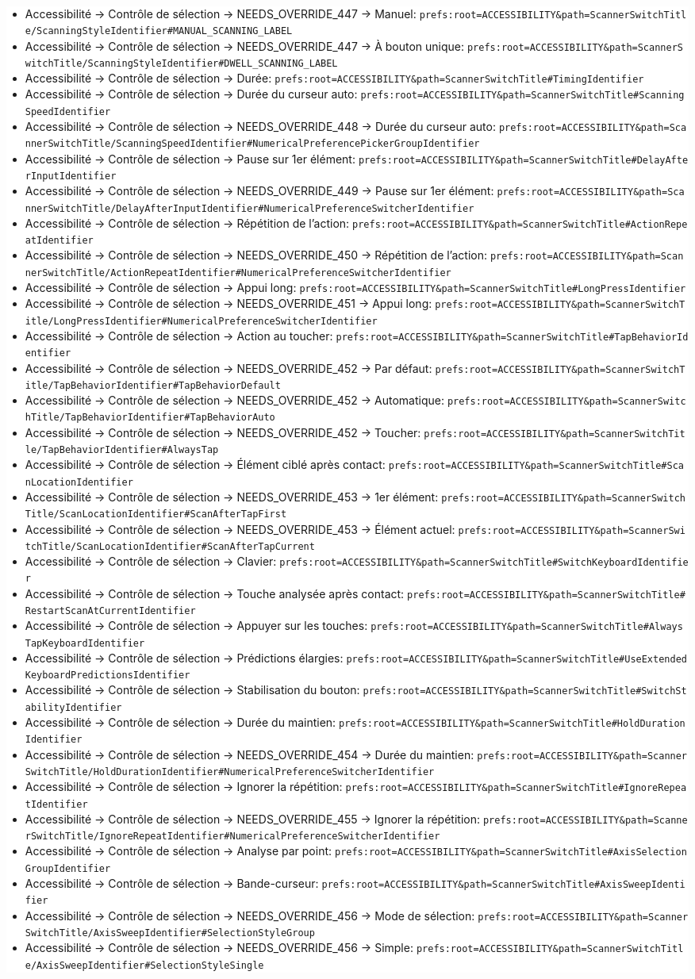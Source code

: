 - Accessibilité → Contrôle de sélection → NEEDS_OVERRIDE_447 → Manuel: `prefs:root=ACCESSIBILITY&path=ScannerSwitchTitle/ScanningStyleIdentifier#MANUAL_SCANNING_LABEL`
- Accessibilité → Contrôle de sélection → NEEDS_OVERRIDE_447 → À bouton unique: `prefs:root=ACCESSIBILITY&path=ScannerSwitchTitle/ScanningStyleIdentifier#DWELL_SCANNING_LABEL`
- Accessibilité → Contrôle de sélection → Durée: `prefs:root=ACCESSIBILITY&path=ScannerSwitchTitle#TimingIdentifier`
- Accessibilité → Contrôle de sélection → Durée du curseur auto: `prefs:root=ACCESSIBILITY&path=ScannerSwitchTitle#ScanningSpeedIdentifier`
- Accessibilité → Contrôle de sélection → NEEDS_OVERRIDE_448 → Durée du curseur auto: `prefs:root=ACCESSIBILITY&path=ScannerSwitchTitle/ScanningSpeedIdentifier#NumericalPreferencePickerGroupIdentifier`
- Accessibilité → Contrôle de sélection → Pause sur 1er élément: `prefs:root=ACCESSIBILITY&path=ScannerSwitchTitle#DelayAfterInputIdentifier`
- Accessibilité → Contrôle de sélection → NEEDS_OVERRIDE_449 → Pause sur 1er élément: `prefs:root=ACCESSIBILITY&path=ScannerSwitchTitle/DelayAfterInputIdentifier#NumericalPreferenceSwitcherIdentifier`
- Accessibilité → Contrôle de sélection → Répétition de l’action: `prefs:root=ACCESSIBILITY&path=ScannerSwitchTitle#ActionRepeatIdentifier`
- Accessibilité → Contrôle de sélection → NEEDS_OVERRIDE_450 → Répétition de l’action: `prefs:root=ACCESSIBILITY&path=ScannerSwitchTitle/ActionRepeatIdentifier#NumericalPreferenceSwitcherIdentifier`
- Accessibilité → Contrôle de sélection → Appui long: `prefs:root=ACCESSIBILITY&path=ScannerSwitchTitle#LongPressIdentifier`
- Accessibilité → Contrôle de sélection → NEEDS_OVERRIDE_451 → Appui long: `prefs:root=ACCESSIBILITY&path=ScannerSwitchTitle/LongPressIdentifier#NumericalPreferenceSwitcherIdentifier`
- Accessibilité → Contrôle de sélection → Action au toucher: `prefs:root=ACCESSIBILITY&path=ScannerSwitchTitle#TapBehaviorIdentifier`
- Accessibilité → Contrôle de sélection → NEEDS_OVERRIDE_452 → Par défaut: `prefs:root=ACCESSIBILITY&path=ScannerSwitchTitle/TapBehaviorIdentifier#TapBehaviorDefault`
- Accessibilité → Contrôle de sélection → NEEDS_OVERRIDE_452 → Automatique: `prefs:root=ACCESSIBILITY&path=ScannerSwitchTitle/TapBehaviorIdentifier#TapBehaviorAuto`
- Accessibilité → Contrôle de sélection → NEEDS_OVERRIDE_452 → Toucher: `prefs:root=ACCESSIBILITY&path=ScannerSwitchTitle/TapBehaviorIdentifier#AlwaysTap`
- Accessibilité → Contrôle de sélection → Élément ciblé après contact: `prefs:root=ACCESSIBILITY&path=ScannerSwitchTitle#ScanLocationIdentifier`
- Accessibilité → Contrôle de sélection → NEEDS_OVERRIDE_453 → 1er élément: `prefs:root=ACCESSIBILITY&path=ScannerSwitchTitle/ScanLocationIdentifier#ScanAfterTapFirst`
- Accessibilité → Contrôle de sélection → NEEDS_OVERRIDE_453 → Élément actuel: `prefs:root=ACCESSIBILITY&path=ScannerSwitchTitle/ScanLocationIdentifier#ScanAfterTapCurrent`
- Accessibilité → Contrôle de sélection → Clavier: `prefs:root=ACCESSIBILITY&path=ScannerSwitchTitle#SwitchKeyboardIdentifier`
- Accessibilité → Contrôle de sélection → Touche analysée après contact: `prefs:root=ACCESSIBILITY&path=ScannerSwitchTitle#RestartScanAtCurrentIdentifier`
- Accessibilité → Contrôle de sélection → Appuyer sur les touches: `prefs:root=ACCESSIBILITY&path=ScannerSwitchTitle#AlwaysTapKeyboardIdentifier`
- Accessibilité → Contrôle de sélection → Prédictions élargies: `prefs:root=ACCESSIBILITY&path=ScannerSwitchTitle#UseExtendedKeyboardPredictionsIdentifier`
- Accessibilité → Contrôle de sélection → Stabilisation du bouton: `prefs:root=ACCESSIBILITY&path=ScannerSwitchTitle#SwitchStabilityIdentifier`
- Accessibilité → Contrôle de sélection → Durée du maintien: `prefs:root=ACCESSIBILITY&path=ScannerSwitchTitle#HoldDurationIdentifier`
- Accessibilité → Contrôle de sélection → NEEDS_OVERRIDE_454 → Durée du maintien: `prefs:root=ACCESSIBILITY&path=ScannerSwitchTitle/HoldDurationIdentifier#NumericalPreferenceSwitcherIdentifier`
- Accessibilité → Contrôle de sélection → Ignorer la répétition: `prefs:root=ACCESSIBILITY&path=ScannerSwitchTitle#IgnoreRepeatIdentifier`
- Accessibilité → Contrôle de sélection → NEEDS_OVERRIDE_455 → Ignorer la répétition: `prefs:root=ACCESSIBILITY&path=ScannerSwitchTitle/IgnoreRepeatIdentifier#NumericalPreferenceSwitcherIdentifier`
- Accessibilité → Contrôle de sélection → Analyse par point: `prefs:root=ACCESSIBILITY&path=ScannerSwitchTitle#AxisSelectionGroupIdentifier`
- Accessibilité → Contrôle de sélection → Bande-curseur: `prefs:root=ACCESSIBILITY&path=ScannerSwitchTitle#AxisSweepIdentifier`
- Accessibilité → Contrôle de sélection → NEEDS_OVERRIDE_456 → Mode de sélection: `prefs:root=ACCESSIBILITY&path=ScannerSwitchTitle/AxisSweepIdentifier#SelectionStyleGroup`
- Accessibilité → Contrôle de sélection → NEEDS_OVERRIDE_456 → Simple: `prefs:root=ACCESSIBILITY&path=ScannerSwitchTitle/AxisSweepIdentifier#SelectionStyleSingle`